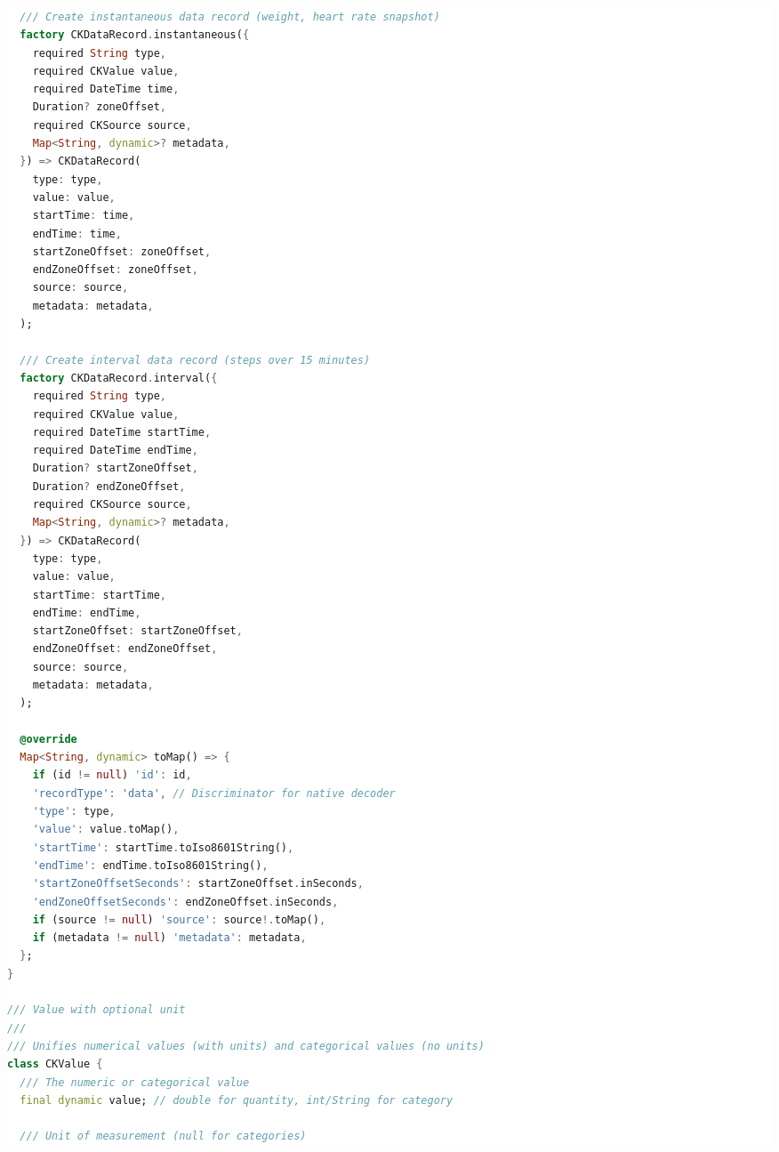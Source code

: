 ```dart
  /// Create instantaneous data record (weight, heart rate snapshot)
  factory CKDataRecord.instantaneous({
    required String type,
    required CKValue value,
    required DateTime time,
    Duration? zoneOffset,
    required CKSource source,
    Map<String, dynamic>? metadata,
  }) => CKDataRecord(
    type: type,
    value: value,
    startTime: time,
    endTime: time,
    startZoneOffset: zoneOffset,
    endZoneOffset: zoneOffset,
    source: source,
    metadata: metadata,
  );

  /// Create interval data record (steps over 15 minutes)
  factory CKDataRecord.interval({
    required String type,
    required CKValue value,
    required DateTime startTime,
    required DateTime endTime,
    Duration? startZoneOffset,
    Duration? endZoneOffset,
    required CKSource source,
    Map<String, dynamic>? metadata,
  }) => CKDataRecord(
    type: type,
    value: value,
    startTime: startTime,
    endTime: endTime,
    startZoneOffset: startZoneOffset,
    endZoneOffset: endZoneOffset,
    source: source,
    metadata: metadata,
  );

  @override
  Map<String, dynamic> toMap() => {
    if (id != null) 'id': id,
    'recordType': 'data', // Discriminator for native decoder
    'type': type,
    'value': value.toMap(),
    'startTime': startTime.toIso8601String(),
    'endTime': endTime.toIso8601String(),
    'startZoneOffsetSeconds': startZoneOffset.inSeconds,
    'endZoneOffsetSeconds': endZoneOffset.inSeconds,
    if (source != null) 'source': source!.toMap(),
    if (metadata != null) 'metadata': metadata,
  };
}

/// Value with optional unit
///
/// Unifies numerical values (with units) and categorical values (no units)
class CKValue {
  /// The numeric or categorical value
  final dynamic value; // double for quantity, int/String for category

  /// Unit of measurement (null for categories)
```
